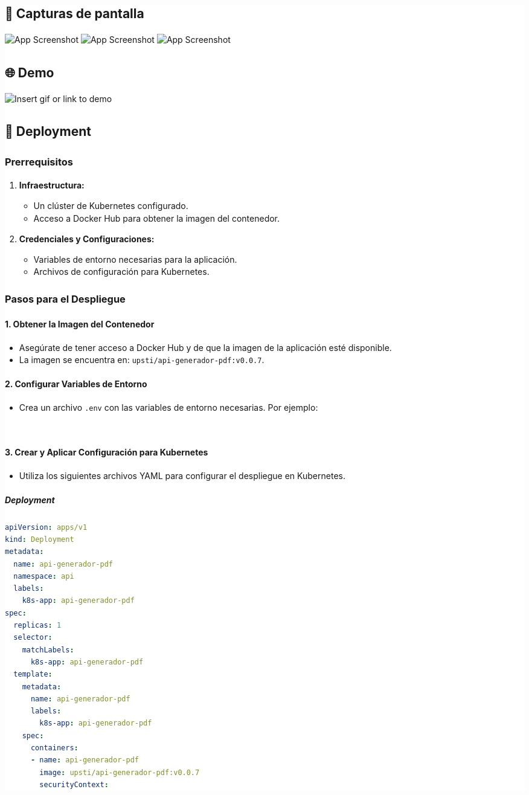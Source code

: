 ## 📸 Capturas de pantalla

![App Screenshot](https://github.com/UPSTI-DESA/imagenes_readme/blob/main/api-generador-pdf/Screenshot_1.png)
![App Screenshot](https://github.com/UPSTI-DESA/imagenes_readme/blob/main/api-generador-pdf/Screenshot_2.png)
![App Screenshot](https://github.com/UPSTI-DESA/imagenes_readme/blob/main/api-generador-pdf/Screenshot_3.png)

## 🌐 Demo

![Insert gif or link to demo](https://github.com/UPSTI-DESA/imagenes_readme/blob/main/api-generador-pdf/api-generador-pdf.gif)

## 🚀 Deployment

### Prerrequisitos
1. **Infraestructura:**
   - Un clúster de Kubernetes configurado.
   - Acceso a Docker Hub para obtener la imagen del contenedor.

2. **Credenciales y Configuraciones:**
   - Variables de entorno necesarias para la aplicación.
   - Archivos de configuración para Kubernetes.

### Pasos para el Despliegue

#### 1. Obtener la Imagen del Contenedor
- Asegúrate de tener acceso a Docker Hub y de que la imagen de la aplicación esté disponible.
- La imagen se encuentra en: `upsti/api-generador-pdf:v0.0.7`.

#### 2. Configurar Variables de Entorno
- Crea un archivo `.env` con las variables de entorno necesarias. Por ejemplo:

```bash
 
```
#### 3. Crear y Aplicar Configuración para Kubernetes
- Utiliza los siguientes archivos YAML para configurar el despliegue en Kubernetes.

##### Deployment
```yaml
apiVersion: apps/v1
kind: Deployment
metadata:
  name: api-generador-pdf
  namespace: api
  labels:
    k8s-app: api-generador-pdf
spec:
  replicas: 1
  selector:
    matchLabels:
      k8s-app: api-generador-pdf
  template:
    metadata:
      name: api-generador-pdf
      labels:
        k8s-app: api-generador-pdf
    spec:
      containers:
      - name: api-generador-pdf
        image: upsti/api-generador-pdf:v0.0.7
        securityContext:
```